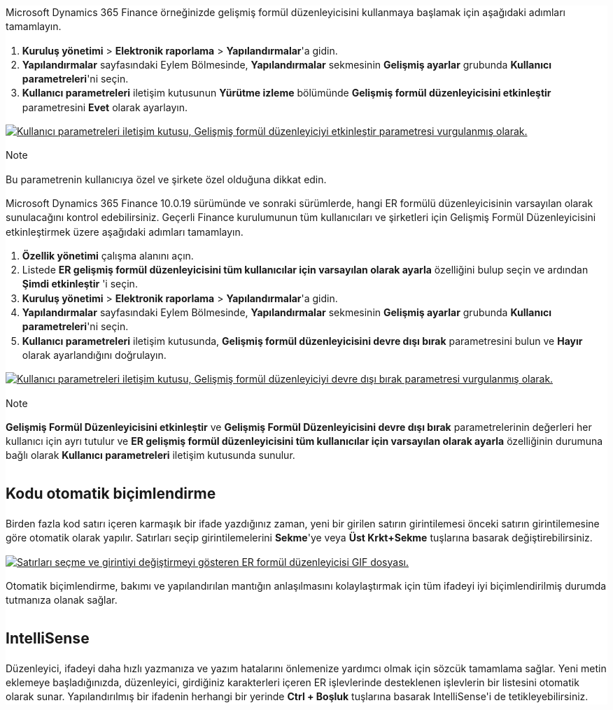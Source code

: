 Microsoft Dynamics 365 Finance örneğinizde gelişmiş formül düzenleyicisini kullanmaya başlamak için aşağıdaki adımları tamamlayın.

1.  **Kuruluş yönetimi** \> **Elektronik raporlama** \> **Yapılandırmalar**'a gidin.
2.  **Yapılandırmalar** sayfasındaki Eylem Bölmesinde, **Yapılandırmalar** sekmesinin **Gelişmiş ayarlar** grubunda **Kullanıcı parametreleri**'ni seçin.
3.  **Kullanıcı parametreleri** iletişim kutusunun **Yürütme izleme** bölümünde **Gelişmiş formül düzenleyicisini etkinleştir** parametresini **Evet** olarak ayarlayın.

[![Kullanıcı parametreleri iletişim kutusu, Gelişmiş formül düzenleyiciyi etkinleştir parametresi vurgulanmış olarak.](./media/ER-AdvEditor-Activate.png)](./media/ER-AdvEditor-Activate.png)

> [!NOTE]
> Bu parametrenin kullanıcıya özel ve şirkete özel olduğuna dikkat edin.

Microsoft Dynamics 365 Finance 10.0.19 sürümünde ve sonraki sürümlerde, hangi ER formülü düzenleyicisinin varsayılan olarak sunulacağını kontrol edebilirsiniz. Geçerli Finance kurulumunun tüm kullanıcıları ve şirketleri için Gelişmiş Formül Düzenleyicisini etkinleştirmek üzere aşağıdaki adımları tamamlayın.

1.  **Özellik yönetimi** çalışma alanını açın.
2.  Listede **ER gelişmiş formül düzenleyicisini tüm kullanıcılar için varsayılan olarak ayarla** özelliğini bulup seçin ve ardından **Şimdi etkinleştir** 'i seçin.
3.  **Kuruluş yönetimi**  > **Elektronik raporlama** > **Yapılandırmalar**'a gidin.
4.  **Yapılandırmalar** sayfasındaki Eylem Bölmesinde, **Yapılandırmalar** sekmesinin **Gelişmiş ayarlar** grubunda **Kullanıcı parametreleri**'ni seçin.
5.  **Kullanıcı parametreleri** iletişim kutusunda, **Gelişmiş formül düzenleyicisini devre dışı bırak** parametresini bulun ve **Hayır** olarak ayarlandığını doğrulayın.

[![Kullanıcı parametreleri iletişim kutusu, Gelişmiş formül düzenleyiciyi devre dışı bırak parametresi vurgulanmış olarak.](./media/ER-AdvEditor-Activate2.png)](./media/ER-AdvEditor-Activate2.png)

> [!NOTE]
> **Gelişmiş Formül Düzenleyicisini etkinleştir** ve **Gelişmiş Formül Düzenleyicisini devre dışı bırak** parametrelerinin değerleri her kullanıcı için ayrı tutulur ve **ER gelişmiş formül düzenleyicisini tüm kullanıcılar için varsayılan olarak ayarla** özelliğinin durumuna bağlı olarak **Kullanıcı parametreleri** iletişim kutusunda sunulur.

## <a name=""></a><a name="Autoformatting">Kodu otomatik biçimlendirme</a>

Birden fazla kod satırı içeren karmaşık bir ifade yazdığınız zaman, yeni bir girilen satırın girintilemesi önceki satırın girintilemesine göre otomatik olarak yapılır. Satırları seçip girintilemelerini **Sekme**'ye veya **Üst Krkt+Sekme** tuşlarına basarak değiştirebilirsiniz.

[![Satırları seçme ve girintiyi değiştirmeyi gösteren ER formül düzenleyicisi GIF dosyası.](./media/ER-AdvEditor-Indentation.gif)](./media/ER-AdvEditor-Indentation.gif)

Otomatik biçimlendirme, bakımı ve yapılandırılan mantığın anlaşılmasını kolaylaştırmak için tüm ifadeyi iyi biçimlendirilmiş durumda tutmanıza olanak sağlar.

## <a name=""></a><a name="IntelliSense">IntelliSense</a>

Düzenleyici, ifadeyi daha hızlı yazmanıza ve yazım hatalarını önlemenize yardımcı olmak için sözcük tamamlama sağlar. Yeni metin eklemeye başladığınızda, düzenleyici, girdiğiniz karakterleri içeren ER işlevlerinde desteklenen işlevlerin bir listesini otomatik olarak sunar. Yapılandırılmış bir ifadenin herhangi bir yerinde **Ctrl + Boşluk** tuşlarına basarak IntelliSense'i de tetikleyebilirsiniz.
